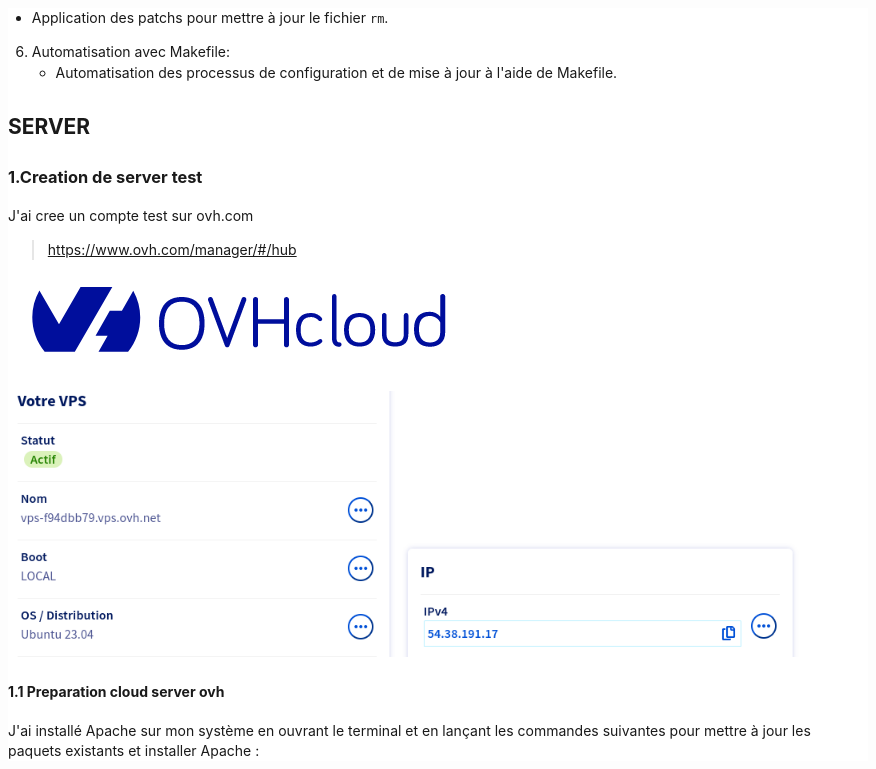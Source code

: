    - Application des patchs pour mettre à jour le fichier `rm`.
6. Automatisation avec Makefile:
   - Automatisation des processus de configuration et de mise à jour à l'aide de Makefile.

## SERVER

### 1.Creation de server test

J'ai cree un compte test sur ovh.com

> https://www.ovh.com/manager/#/hub

![image-20240504163926342](./img/image-20240504163926342.png)

<img src="./img/image-20240504164001483.png" alt="image-20240504164001483" style="zoom:80%;" />

<img src="./img/image-20240504170719600.png" alt="image-20240504170719600" style="zoom:80%;" />

#### 1.1 Preparation cloud server ovh

J'ai installé Apache sur mon système en ouvrant le terminal et en lançant les commandes suivantes pour mettre à jour les paquets existants et installer Apache :
